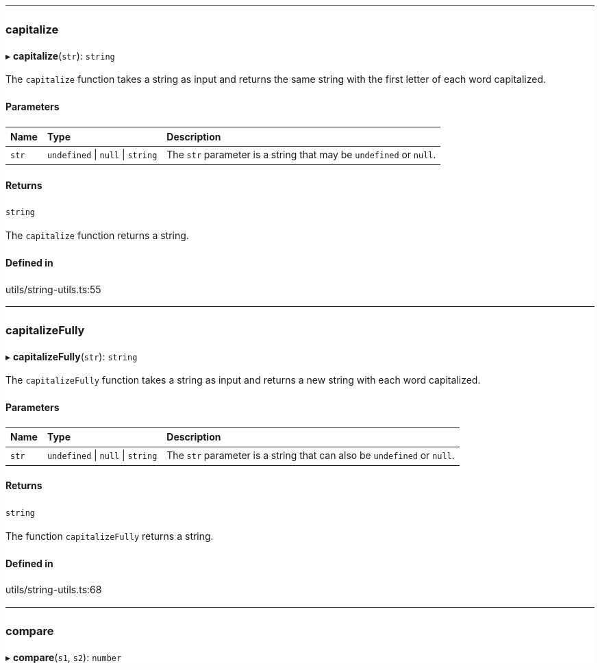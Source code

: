 ___

### capitalize

▸ **capitalize**(`str`): `string`

The `capitalize` function takes a string as input and returns the same string with the first letter of each word
capitalized.

#### Parameters

| Name  | Type                                | Description                                                        |
|:------|:------------------------------------|:-------------------------------------------------------------------|
| `str` | `undefined` \| ``null`` \| `string` | The `str` parameter is a string that may be `undefined` or `null`. |

#### Returns

`string`

The `capitalize` function returns a string.

#### Defined in

utils/string-utils.ts:55

___

### capitalizeFully

▸ **capitalizeFully**(`str`): `string`

The `capitalizeFully` function takes a string as input and returns a new string with each word capitalized.

#### Parameters

| Name  | Type                                | Description                                                             |
|:------|:------------------------------------|:------------------------------------------------------------------------|
| `str` | `undefined` \| ``null`` \| `string` | The `str` parameter is a string that can also be `undefined` or `null`. |

#### Returns

`string`

The function `capitalizeFully` returns a string.

#### Defined in

utils/string-utils.ts:68

___

### compare

▸ **compare**(`s1`, `s2`): `number`
